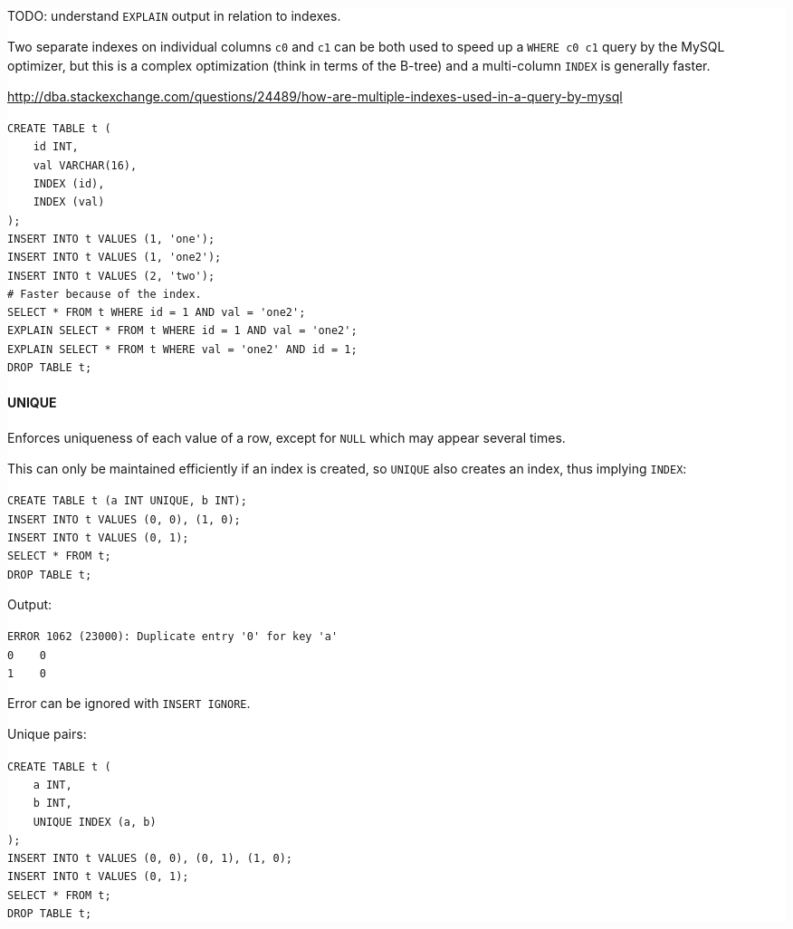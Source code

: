 TODO: understand `EXPLAIN` output in relation to indexes.

Two separate indexes on individual columns `c0` and `c1` can be both used to speed up a `WHERE c0 c1` query by the MySQL optimizer, but this is a complex optimization (think in terms of the B-tree) and a multi-column `INDEX` is generally faster.

<http://dba.stackexchange.com/questions/24489/how-are-multiple-indexes-used-in-a-query-by-mysql>

    CREATE TABLE t (
        id INT,
        val VARCHAR(16),
        INDEX (id),
        INDEX (val)
    );
    INSERT INTO t VALUES (1, 'one');
    INSERT INTO t VALUES (1, 'one2');
    INSERT INTO t VALUES (2, 'two');
    # Faster because of the index.
    SELECT * FROM t WHERE id = 1 AND val = 'one2';
    EXPLAIN SELECT * FROM t WHERE id = 1 AND val = 'one2';
    EXPLAIN SELECT * FROM t WHERE val = 'one2' AND id = 1;
    DROP TABLE t;

#### UNIQUE

Enforces uniqueness of each value of a row, except for `NULL` which may appear several times.

This can only be maintained efficiently if an index is created, so `UNIQUE` also creates an index, thus implying `INDEX`:

    CREATE TABLE t (a INT UNIQUE, b INT);
    INSERT INTO t VALUES (0, 0), (1, 0);
    INSERT INTO t VALUES (0, 1);
    SELECT * FROM t;
    DROP TABLE t;

Output:

    ERROR 1062 (23000): Duplicate entry '0' for key 'a'
    0    0
    1    0

Error can be ignored with `INSERT IGNORE`.

Unique pairs:

    CREATE TABLE t (
        a INT,
        b INT,
        UNIQUE INDEX (a, b)
    );
    INSERT INTO t VALUES (0, 0), (0, 1), (1, 0);
    INSERT INTO t VALUES (0, 1);
    SELECT * FROM t;
    DROP TABLE t;
